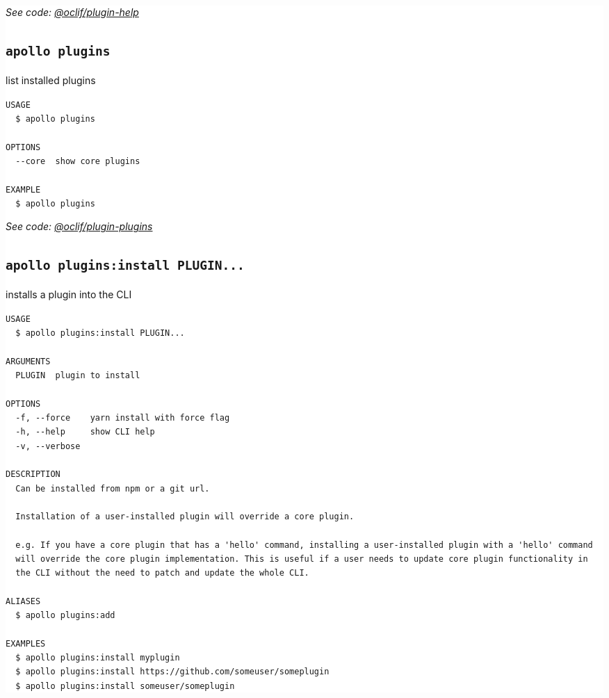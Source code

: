 _See code: [@oclif/plugin-help](https://github.com/oclif/plugin-help/blob/v2.2.0/src/commands/help.ts)_

## `apollo plugins`

list installed plugins

```
USAGE
  $ apollo plugins

OPTIONS
  --core  show core plugins

EXAMPLE
  $ apollo plugins
```

_See code: [@oclif/plugin-plugins](https://github.com/oclif/plugin-plugins/blob/v1.7.8/src/commands/plugins/index.ts)_

## `apollo plugins:install PLUGIN...`

installs a plugin into the CLI

```
USAGE
  $ apollo plugins:install PLUGIN...

ARGUMENTS
  PLUGIN  plugin to install

OPTIONS
  -f, --force    yarn install with force flag
  -h, --help     show CLI help
  -v, --verbose

DESCRIPTION
  Can be installed from npm or a git url.

  Installation of a user-installed plugin will override a core plugin.

  e.g. If you have a core plugin that has a 'hello' command, installing a user-installed plugin with a 'hello' command 
  will override the core plugin implementation. This is useful if a user needs to update core plugin functionality in 
  the CLI without the need to patch and update the whole CLI.

ALIASES
  $ apollo plugins:add

EXAMPLES
  $ apollo plugins:install myplugin 
  $ apollo plugins:install https://github.com/someuser/someplugin
  $ apollo plugins:install someuser/someplugin
```
